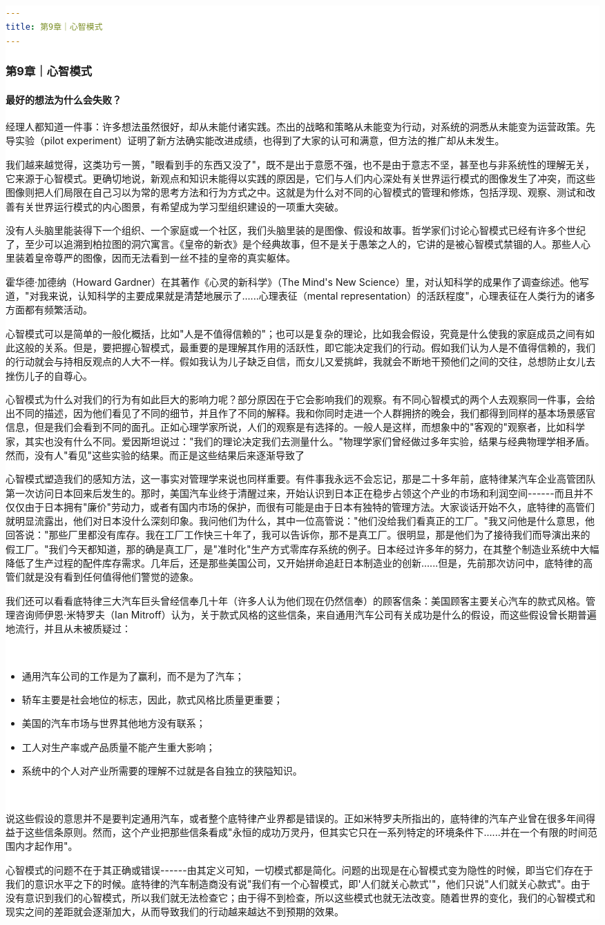 ```yaml
---
title: 第9章｜心智模式
---
```


### 第9章｜心智模式

#### 最好的想法为什么会失败？

经理人都知道一件事：许多想法虽然很好，却从未能付诸实践。杰出的战略和策略从未能变为行动，对系统的洞悉从未能变为运营政策。先导实验（pilot
experiment）证明了新方法确实能改进成绩，也得到了大家的认可和满意，但方法的推广却从未发生。

我们越来越觉得，这类功亏一篑，"眼看到手的东西又没了"，既不是出于意愿不强，也不是由于意志不坚，甚至也与非系统性的理解无关，它来源于心智模式。更确切地说，新观点和知识未能得以实践的原因是，它们与人们内心深处有关世界运行模式的图像发生了冲突，而这些图像则把人们局限在自己习以为常的思考方法和行为方式之中。这就是为什么对不同的心智模式的管理和修炼，包括浮现、观察、测试和改善有关世界运行模式的内心图景，有希望成为学习型组织建设的一项重大突破。

没有人头脑里能装得下一个组织、一个家庭或一个社区，我们头脑里装的是图像、假设和故事。哲学家们讨论心智模式已经有许多个世纪了，至少可以追溯到柏拉图的洞穴寓言。《皇帝的新衣》是个经典故事，但不是关于愚笨之人的，它讲的是被心智模式禁锢的人。那些人心里装着皇帝尊严的图像，因而无法看到一丝不挂的皇帝的真实躯体。

霍华德·加德纳（Howard Gardner）在其著作《心灵的新科学》（The Mind\'s New
Science）里，对认知科学的成果作了调查综述。他写道，"对我来说，认知科学的主要成果就是清楚地展示了......心理表征（mental
representation）的活跃程度"，心理表征在人类行为的诸多方面都有频繁活动。

心智模式可以是简单的一般化概括，比如"人是不值得信赖的"；也可以是复杂的理论，比如我会假设，究竟是什么使我的家庭成员之间有如此这般的关系。但是，要把握心智模式，最重要的是理解其作用的活跃性，即它能决定我们的行动。假如我们认为人是不值得信赖的，我们的行动就会与持相反观点的人大不一样。假如我认为儿子缺乏自信，而女儿又爱挑衅，我就会不断地干预他们之间的交往，总想防止女儿去挫伤儿子的自尊心。

心智模式为什么对我们的行为有如此巨大的影响力呢？部分原因在于它会影响我们的观察。有不同心智模式的两个人去观察同一件事，会给出不同的描述，因为他们看见了不同的细节，并且作了不同的解释。我和你同时走进一个人群拥挤的晚会，我们都得到同样的基本场景感官信息，但是我们会看到不同的面孔。正如心理学家所说，人们的观察是有选择的。一般人是这样，而想象中的"客观的"观察者，比如科学家，其实也没有什么不同。爱因斯坦说过："我们的理论决定我们去测量什么。"物理学家们曾经做过多年实验，结果与经典物理学相矛盾。然而，没有人"看见"这些实验的结果。而正是这些结果后来逐渐导致了

心智模式塑造我们的感知方法，这一事实对管理学来说也同样重要。有件事我永远不会忘记，那是二十多年前，底特律某汽车企业高管团队第一次访问日本回来后发生的。那时，美国汽车业终于清醒过来，开始认识到日本正在稳步占领这个产业的市场和利润空间------而且并不仅仅由于日本拥有"廉价"劳动力，或者有国内市场的保护，而很有可能是由于日本有独特的管理方法。大家谈话开始不久，底特律的高管们就明显流露出，他们对日本没什么深刻印象。我问他们为什么，其中一位高管说："他们没给我们看真正的工厂。"我又问他是什么意思，他回答说："那些厂里都没有库存。我在工厂工作快三十年了，我可以告诉你，那不是真工厂。很明显，那是他们为了接待我们而导演出来的假工厂。"我们今天都知道，那的确是真工厂，是"准时化"生产方式零库存系统的例子。日本经过许多年的努力，在其整个制造业系统中大幅降低了生产过程的配件库存需求。几年后，还是那些美国公司，又开始拼命追赶日本制造业的创新......但是，先前那次访问中，底特律的高管们就是没有看到任何值得他们警觉的迹象。

我们还可以看看底特律三大汽车巨头曾经信奉几十年（许多人认为他们现在仍然信奉）的顾客信条：美国顾客主要关心汽车的款式风格。管理咨询师伊恩·米特罗夫（Ian
Mitroff）认为，关于款式风格的这些信条，来自通用汽车公司有关成功是什么的假设，而这些假设曾长期普遍地流行，并且从未被质疑过：

 

-   通用汽车公司的工作是为了赢利，而不是为了汽车；

-   轿车主要是社会地位的标志，因此，款式风格比质量更重要；

-   美国的汽车市场与世界其他地方没有联系；

-   工人对生产率或产品质量不能产生重大影响；

-   系统中的个人对产业所需要的理解不过就是各自独立的狭隘知识。

 

说这些假设的意思并不是要判定通用汽车，或者整个底特律产业界都是错误的。正如米特罗夫所指出的，底特律的汽车产业曾在很多年间得益于这些信条原则。然而，这个产业把那些信条看成"永恒的成功万灵丹，但其实它只在一系列特定的环境条件下......并在一个有限的时间范围内才起作用"。

心智模式的问题不在于其正确或错误------由其定义可知，一切模式都是简化。问题的出现是在心智模式变为隐性的时候，即当它们存在于我们的意识水平之下的时候。底特律的汽车制造商没有说"我们有一个心智模式，即'人们就关心款式'"，他们只说"人们就关心款式"。由于没有意识到我们的心智模式，所以我们就无法检查它；由于得不到检查，所以这些模式也就无法改变。随着世界的变化，我们的心智模式和现实之间的差距就会逐渐加大，从而导致我们的行动越来越达不到预期的效果。
